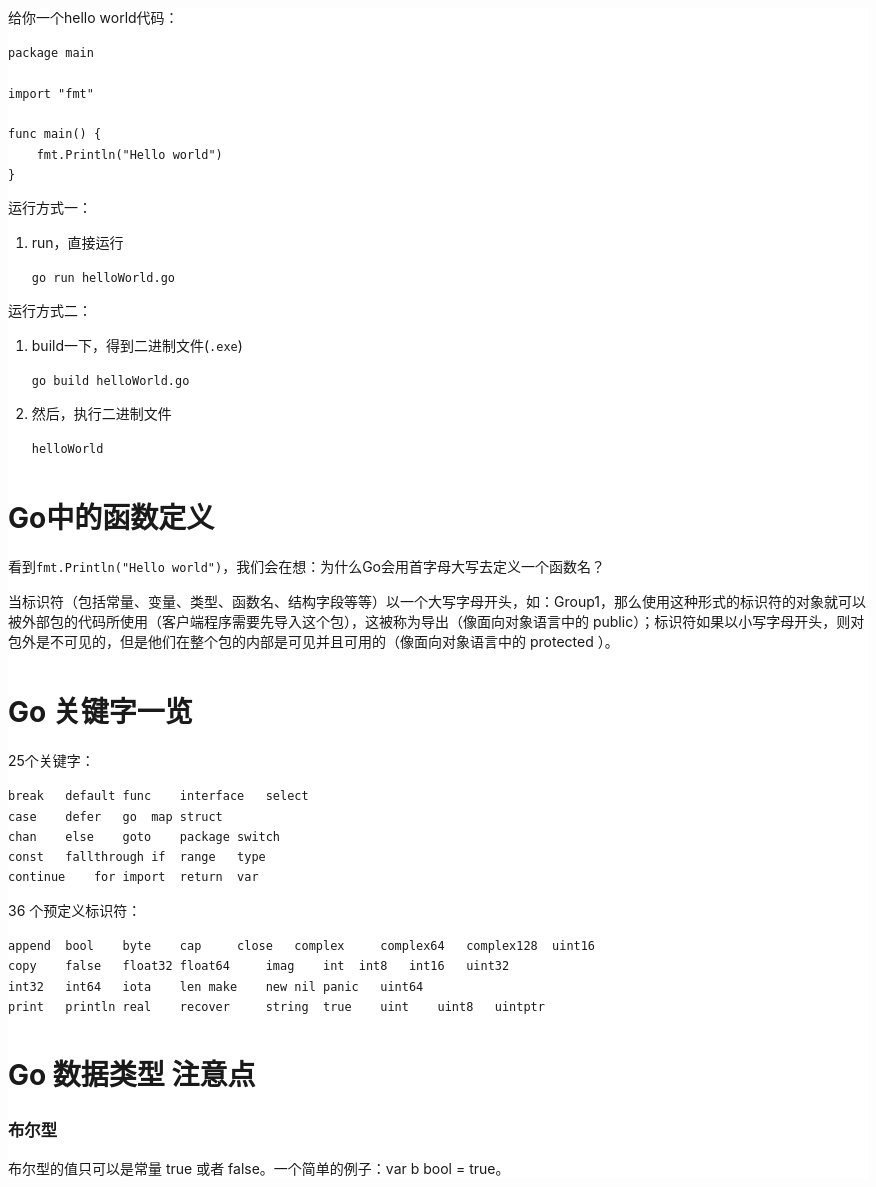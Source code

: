 给你一个hello world代码：
```
package main

import "fmt"

func main() {
	fmt.Println("Hello world")
}
```

运行方式一：
1. run，直接运行
    ```
    go run helloWorld.go
    ```

运行方式二：
1. build一下，得到二进制文件(`.exe`)
    ```
    go build helloWorld.go
    ```
2. 然后，执行二进制文件
    ```
    helloWorld
    ```

# Go中的函数定义
看到`fmt.Println("Hello world")`，我们会在想：为什么Go会用首字母大写去定义一个函数名？

当标识符（包括常量、变量、类型、函数名、结构字段等等）以一个大写字母开头，如：Group1，那么使用这种形式的标识符的对象就可以被外部包的代码所使用（客户端程序需要先导入这个包），这被称为导出（像面向对象语言中的 public）；标识符如果以小写字母开头，则对包外是不可见的，但是他们在整个包的内部是可见并且可用的（像面向对象语言中的 protected ）。

# Go 关键字一览
25个关键字：
```
break	default	func	interface	select
case	defer	go	map	struct
chan	else	goto	package	switch
const	fallthrough	if	range	type
continue	for	import	return	var
```
36 个预定义标识符：
```
append	bool	byte	cap  	close	complex 	complex64	complex128	uint16
copy	false	float32	float64	    imag	int	 int8	int16	uint32
int32	int64	iota	len	make	new	nil	panic	uint64
print	println	real	recover  	string	true	uint	uint8	uintptr
```


# Go 数据类型 注意点
### 布尔型
布尔型的值只可以是常量 true 或者 false。一个简单的例子：var b bool = true。
